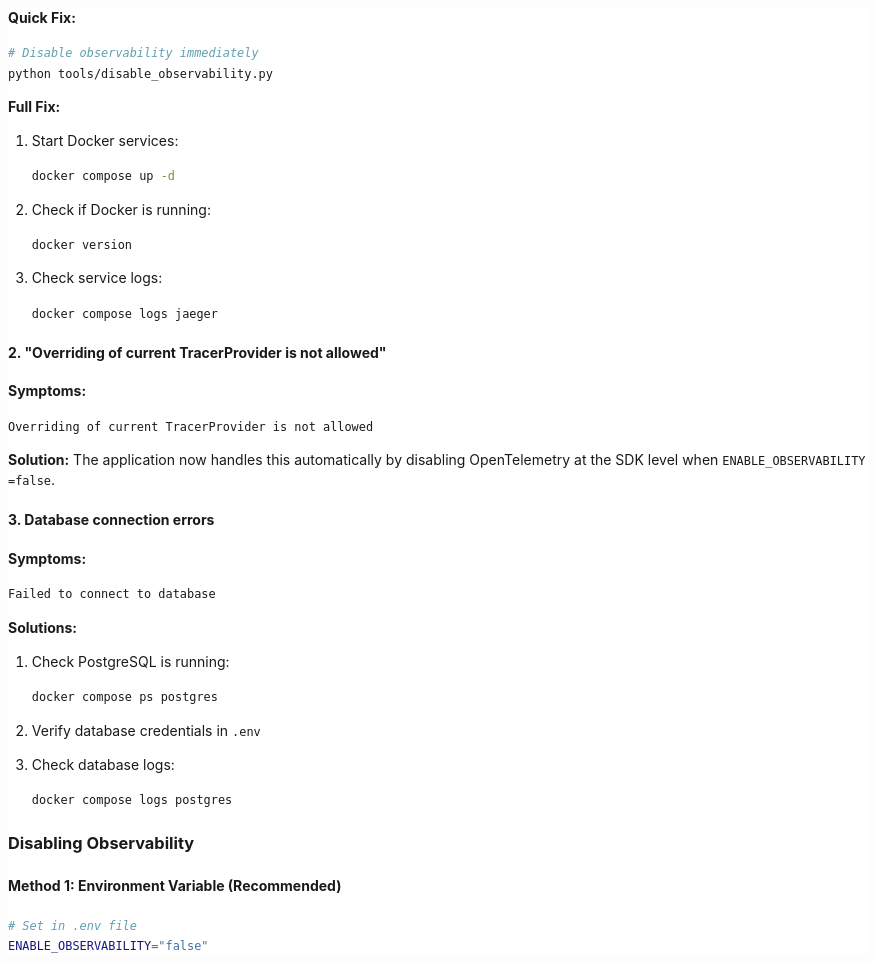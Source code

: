 **Quick Fix:**
```bash
# Disable observability immediately
python tools/disable_observability.py
```

**Full Fix:**
1. Start Docker services:
   ```bash
   docker compose up -d
   ```

2. Check if Docker is running:
   ```bash
   docker version
   ```

3. Check service logs:
   ```bash
   docker compose logs jaeger
   ```

#### 2. "Overriding of current TracerProvider is not allowed"

**Symptoms:**
```
Overriding of current TracerProvider is not allowed
```

**Solution:**
The application now handles this automatically by disabling OpenTelemetry at the SDK level when `ENABLE_OBSERVABILITY=false`.

#### 3. Database connection errors

**Symptoms:**
```
Failed to connect to database
```

**Solutions:**
1. Check PostgreSQL is running:
   ```bash
   docker compose ps postgres
   ```

2. Verify database credentials in `.env`
3. Check database logs:
   ```bash
   docker compose logs postgres
   ```

### Disabling Observability

#### Method 1: Environment Variable (Recommended)
```bash
# Set in .env file
ENABLE_OBSERVABILITY="false"
```
